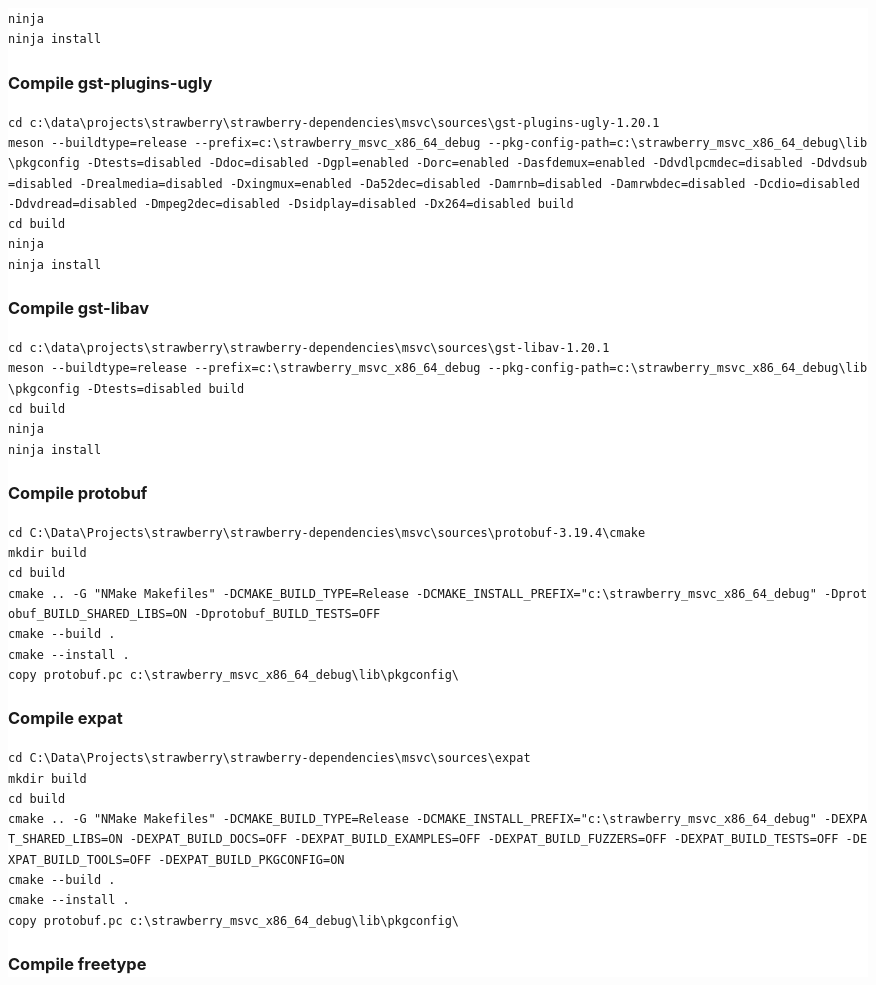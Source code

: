     ninja
    ninja install


### Compile gst-plugins-ugly

    cd c:\data\projects\strawberry\strawberry-dependencies\msvc\sources\gst-plugins-ugly-1.20.1
    meson --buildtype=release --prefix=c:\strawberry_msvc_x86_64_debug --pkg-config-path=c:\strawberry_msvc_x86_64_debug\lib\pkgconfig -Dtests=disabled -Ddoc=disabled -Dgpl=enabled -Dorc=enabled -Dasfdemux=enabled -Ddvdlpcmdec=disabled -Ddvdsub=disabled -Drealmedia=disabled -Dxingmux=enabled -Da52dec=disabled -Damrnb=disabled -Damrwbdec=disabled -Dcdio=disabled -Ddvdread=disabled -Dmpeg2dec=disabled -Dsidplay=disabled -Dx264=disabled build
    cd build
    ninja
    ninja install


### Compile gst-libav

    cd c:\data\projects\strawberry\strawberry-dependencies\msvc\sources\gst-libav-1.20.1
    meson --buildtype=release --prefix=c:\strawberry_msvc_x86_64_debug --pkg-config-path=c:\strawberry_msvc_x86_64_debug\lib\pkgconfig -Dtests=disabled build
    cd build
    ninja
    ninja install


### Compile protobuf

    cd C:\Data\Projects\strawberry\strawberry-dependencies\msvc\sources\protobuf-3.19.4\cmake
    mkdir build
    cd build
    cmake .. -G "NMake Makefiles" -DCMAKE_BUILD_TYPE=Release -DCMAKE_INSTALL_PREFIX="c:\strawberry_msvc_x86_64_debug" -Dprotobuf_BUILD_SHARED_LIBS=ON -Dprotobuf_BUILD_TESTS=OFF
    cmake --build .
    cmake --install .
    copy protobuf.pc c:\strawberry_msvc_x86_64_debug\lib\pkgconfig\


### Compile expat

    cd C:\Data\Projects\strawberry\strawberry-dependencies\msvc\sources\expat
    mkdir build
    cd build
    cmake .. -G "NMake Makefiles" -DCMAKE_BUILD_TYPE=Release -DCMAKE_INSTALL_PREFIX="c:\strawberry_msvc_x86_64_debug" -DEXPAT_SHARED_LIBS=ON -DEXPAT_BUILD_DOCS=OFF -DEXPAT_BUILD_EXAMPLES=OFF -DEXPAT_BUILD_FUZZERS=OFF -DEXPAT_BUILD_TESTS=OFF -DEXPAT_BUILD_TOOLS=OFF -DEXPAT_BUILD_PKGCONFIG=ON
    cmake --build .
    cmake --install .
    copy protobuf.pc c:\strawberry_msvc_x86_64_debug\lib\pkgconfig\


### Compile freetype
